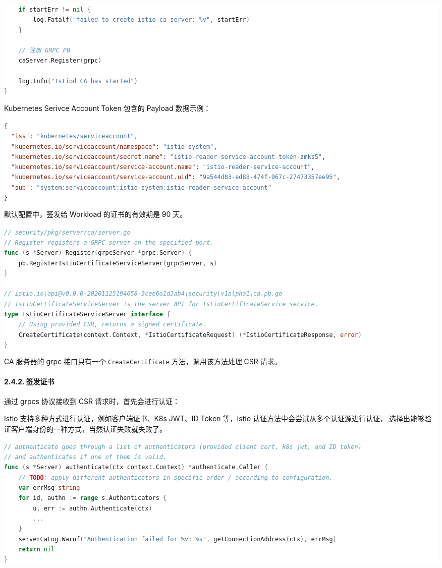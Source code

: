 ```go
    if startErr != nil {
        log.Fatalf("failed to create istio ca server: %v", startErr)
    }

    // 注册 GRPC PB
    caServer.Register(grpc)

    log.Info("Istiod CA has started")
}
```

Kubernetes Serivce Account Token 包含的 Payload 数据示例：

```json
{
  "iss": "kubernetes/serviceaccount",
  "kubernetes.io/serviceaccount/namespace": "istio-system",
  "kubernetes.io/serviceaccount/secret.name": "istio-reader-service-account-token-zmks5",
  "kubernetes.io/serviceaccount/service-account.name": "istio-reader-service-account",
  "kubernetes.io/serviceaccount/service-account.uid": "9a544d83-ed88-474f-967c-27473357ee95",
  "sub": "system:serviceaccount:istio-system:istio-reader-service-account"
}
```

默认配置中，签发给 Workload 的证书的有效期是 90 天。

```go
// security/pkg/server/ca/server.go
// Register registers a GRPC server on the specified port.
func (s *Server) Register(grpcServer *grpc.Server) {
    pb.RegisterIstioCertificateServiceServer(grpcServer, s)
}

// istio.io\api@v0.0.0-20201125194658-3cee6a1d3ab4\security\v1alpha1\ca.pb.go
// IstioCertificateServiceServer is the server API for IstioCertificateService service.
type IstioCertificateServiceServer interface {
    // Using provided CSR, returns a signed certificate.
    CreateCertificate(context.Context, *IstioCertificateRequest) (*IstioCertificateResponse, error)
}
```

CA 服务器的 grpc 接口只有一个 `CreateCertificate` 方法，调用该方法处理 CSR 请求。

#### 2.4.2. 签发证书

通过 grpcs 协议接收到 CSR 请求时，首先会进行认证：

Istio 支持多种方式进行认证，例如客户端证书、K8s JWT、ID Token 等，Istio 认证方法中会尝试从多个认证源进行认证，
选择出能够验证客户端身份的一种方式，当然认证失败就失败了。

```go
// authenticate goes through a list of authenticators (provided client cert, k8s jwt, and ID token)
// and authenticates if one of them is valid.
func (s *Server) authenticate(ctx context.Context) *authenticate.Caller {
    // TODO: apply different authenticators in specific order / according to configuration.
    var errMsg string
    for id, authn := range s.Authenticators {
        u, err := authn.Authenticate(ctx)
        ...
    }
    serverCaLog.Warnf("Authentication failed for %v: %s", getConnectionAddress(ctx), errMsg)
    return nil
}
```

